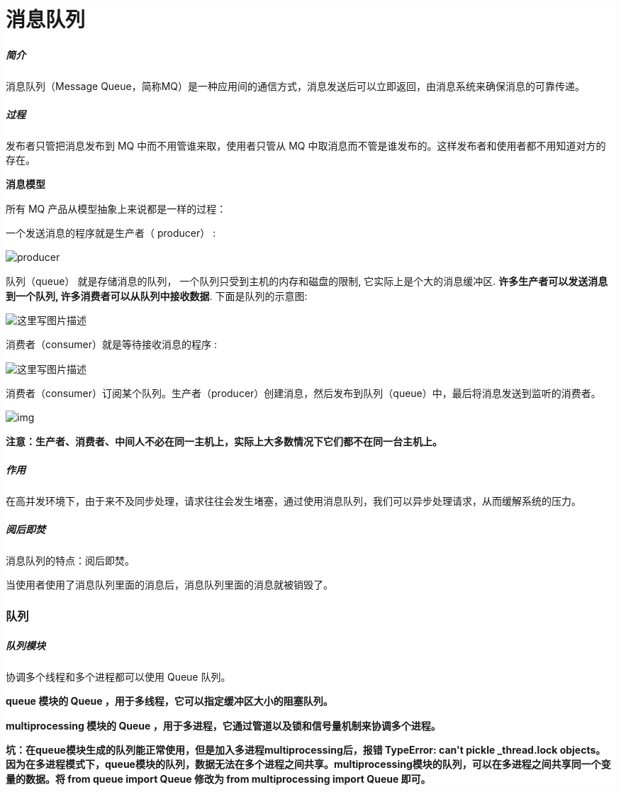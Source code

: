 # 消息队列

##### 简介

消息队列（Message Queue，简称MQ）是一种应用间的通信方式，消息发送后可以立即返回，由消息系统来确保消息的可靠传递。

##### 过程

发布者只管把消息发布到 MQ 中而不用管谁来取，使用者只管从 MQ 中取消息而不管是谁发布的。这样发布者和使用者都不用知道对方的存在。

**消息模型**

所有 MQ 产品从模型抽象上来说都是一样的过程：

一个发送消息的程序就是生产者（ producer） : 

![producer](https://img-blog.csdn.net/20170524102259570?watermark/2/text/aHR0cDovL2Jsb2cuY3Nkbi5uZXQvemhhbmdmaDE5OTA=/font/5a6L5L2T/fontsize/400/fill/I0JBQkFCMA==/dissolve/70/gravity/SouthEast)

队列（queue） 就是存储消息的队列， 一个队列只受到主机的内存和磁盘的限制, 它实际上是个大的消息缓冲区. **许多生产者可以发送消息到一个队列, 许多消费者可以从队列中接收数据**. 下面是队列的示意图: 

![这里写图片描述](https://img-blog.csdn.net/20170524104231217?watermark/2/text/aHR0cDovL2Jsb2cuY3Nkbi5uZXQvemhhbmdmaDE5OTA=/font/5a6L5L2T/fontsize/400/fill/I0JBQkFCMA==/dissolve/70/gravity/SouthEast)

消费者（consumer）就是等待接收消息的程序 : 

![这里写图片描述](https://img-blog.csdn.net/20170524104158185?watermark/2/text/aHR0cDovL2Jsb2cuY3Nkbi5uZXQvemhhbmdmaDE5OTA=/font/5a6L5L2T/fontsize/400/fill/I0JBQkFCMA==/dissolve/70/gravity/SouthEast)

消费者（consumer）订阅某个队列。生产者（producer）创建消息，然后发布到队列（queue）中，最后将消息发送到监听的消费者。

![img](https://img2018.cnblogs.com/blog/1436447/201811/1436447-20181121135142706-7726795.png)

**注意：生产者、消费者、中间人不必在同一主机上，实际上大多数情况下它们都不在同一台主机上。**

##### 作用

在高并发环境下，由于来不及同步处理，请求往往会发生堵塞，通过使用消息队列，我们可以异步处理请求，从而缓解系统的压力。

##### 阅后即焚

消息队列的特点：阅后即焚。

当使用者使用了消息队列里面的消息后，消息队列里面的消息就被销毁了。

### 队列

##### 队列模块

协调多个线程和多个进程都可以使用 Queue 队列。

**queue 模块的 Queue ，用于多线程，它可以指定缓冲区大小的阻塞队列。**

**multiprocessing 模块的 Queue ，用于多进程，它通过管道以及锁和信号量机制来协调多个进程。**

**坑：在queue模块生成的队列能正常使用，但是加入多进程multiprocessing后，报错 TypeError: can't pickle _thread.lock objects。因为在多进程模式下，queue模块的队列，数据无法在多个进程之间共享。multiprocessing模块的队列，可以在多进程之间共享同一个变量的数据。将 from queue import Queue 修改为 from multiprocessing import Queue 即可。**
